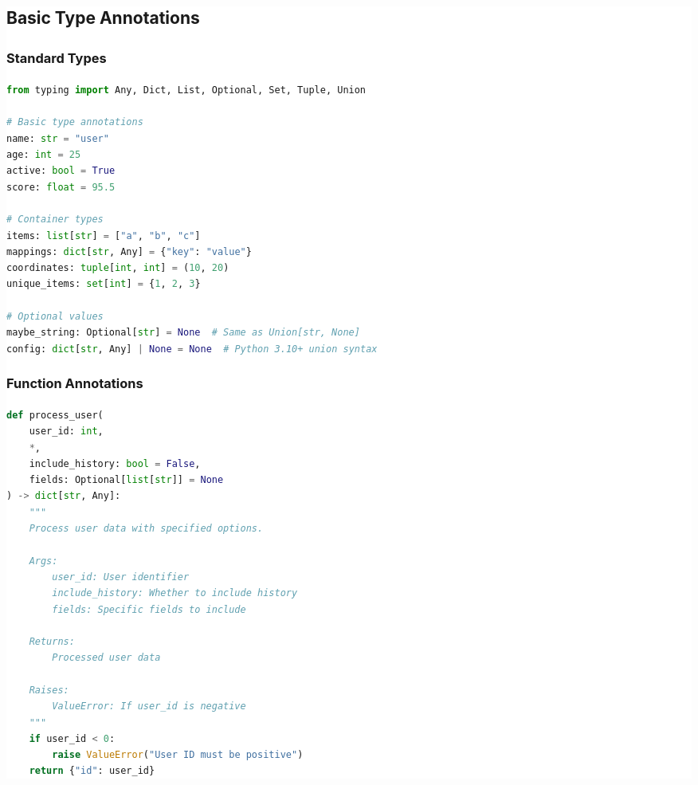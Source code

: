 ## Basic Type Annotations

### Standard Types

```python
from typing import Any, Dict, List, Optional, Set, Tuple, Union

# Basic type annotations
name: str = "user"
age: int = 25
active: bool = True
score: float = 95.5

# Container types
items: list[str] = ["a", "b", "c"]
mappings: dict[str, Any] = {"key": "value"}
coordinates: tuple[int, int] = (10, 20)
unique_items: set[int] = {1, 2, 3}

# Optional values
maybe_string: Optional[str] = None  # Same as Union[str, None]
config: dict[str, Any] | None = None  # Python 3.10+ union syntax
```

### Function Annotations

```python
def process_user(
    user_id: int,
    *,
    include_history: bool = False,
    fields: Optional[list[str]] = None
) -> dict[str, Any]:
    """
    Process user data with specified options.

    Args:
        user_id: User identifier
        include_history: Whether to include history
        fields: Specific fields to include

    Returns:
        Processed user data

    Raises:
        ValueError: If user_id is negative
    """
    if user_id < 0:
        raise ValueError("User ID must be positive")
    return {"id": user_id}
```
